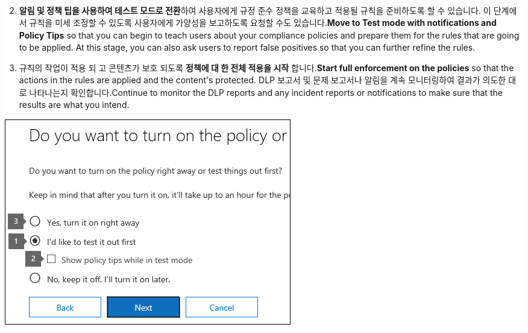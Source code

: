 2. <span data-ttu-id="0ebf0-p155">**알림 및 정책 팁을 사용하여 테스트 모드로 전환**하여 사용자에게 규정 준수 정책을 교육하고 적용될 규칙을 준비하도록 할 수 있습니다. 이 단계에서 규칙을 미세 조정할 수 있도록 사용자에게 가양성을 보고하도록 요청할 수도 있습니다.</span><span class="sxs-lookup"><span data-stu-id="0ebf0-p155">**Move to Test mode with notifications and Policy Tips** so that you can begin to teach users about your compliance policies and prepare them for the rules that are going to be applied. At this stage, you can also ask users to report false positives so that you can further refine the rules.</span></span> 
    
3. <span data-ttu-id="0ebf0-369">규칙의 작업이 적용 되 고 콘텐츠가 보호 되도록 **정책에 대 한 전체 적용을 시작** 합니다.</span><span class="sxs-lookup"><span data-stu-id="0ebf0-369">**Start full enforcement on the policies** so that the actions in the rules are applied and the content's protected.</span></span> <span data-ttu-id="0ebf0-370">DLP 보고서 및 문제 보고서나 알림을 계속 모니터링하여 결과가 의도한 대로 나타나는지 확인합니다.</span><span class="sxs-lookup"><span data-stu-id="0ebf0-370">Continue to monitor the DLP reports and any incident reports or notifications to make sure that the results are what you intend.</span></span> 
    
![테스트 모드를 사용 하 여 정책 설정에 대 한 옵션](media/49fafaac-c6cb-41de-99c4-c43c3e380c3a.png)
  
